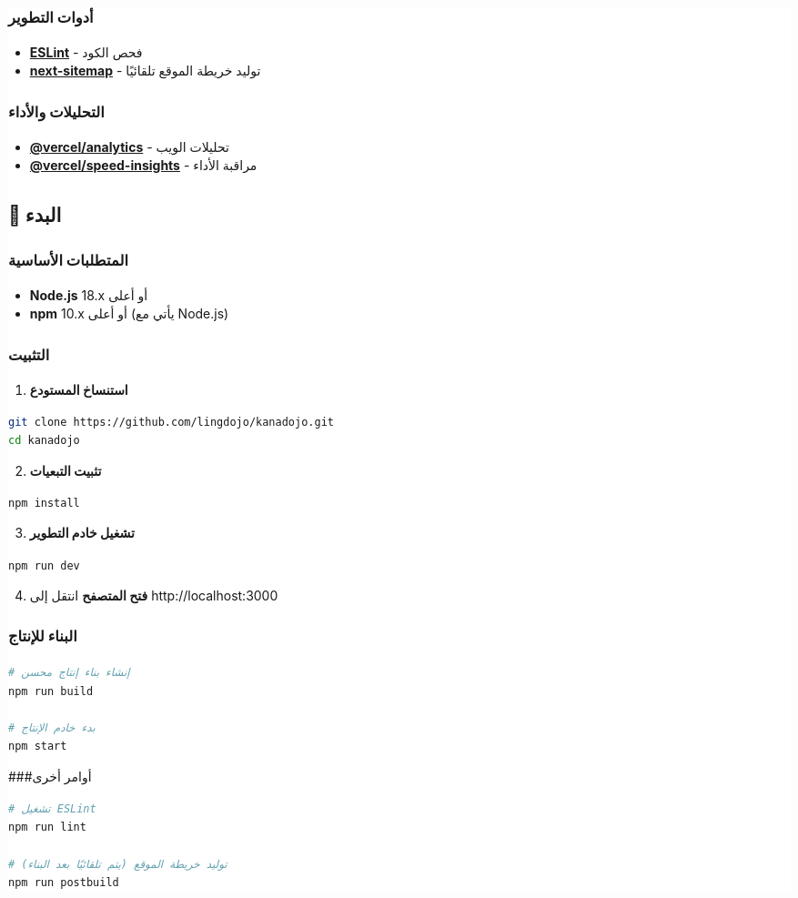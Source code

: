 ### أدوات التطوير

- **[ESLint](https://eslint.org/)** - فحص الكود
- **[next-sitemap](https://www.npmjs.com/package/next-sitemap)** - توليد خريطة الموقع تلقائيًا

### التحليلات والأداء

- **[@vercel/analytics](https://vercel.com/analytics)** - تحليلات الويب
- **[@vercel/speed-insights](https://vercel.com/docs/speed-insights)** - مراقبة الأداء

## 🚀 البدء

### المتطلبات الأساسية

- **Node.js** 18.x أو أعلى
- **npm** 10.x أو أعلى (يأتي مع Node.js)

### التثبيت

1. **استنساخ المستودع**

```bash
git clone https://github.com/lingdojo/kanadojo.git
cd kanadojo
```
2. **تثبيت التبعيات**
```bash
npm install
```

3. **تشغيل خادم التطوير**
```bash
npm run dev
```
4. **فتح المتصفح**
انتقل إلى http://localhost:3000


### البناء للإنتاج
```bash
# إنشاء بناء إنتاج محسن
npm run build

# بدء خادم الإنتاج
npm start
```

###أوامر أخرى

```bash
# تشغيل ESLint
npm run lint

# توليد خريطة الموقع (يتم تلقائيًا بعد البناء)
npm run postbuild
```
 